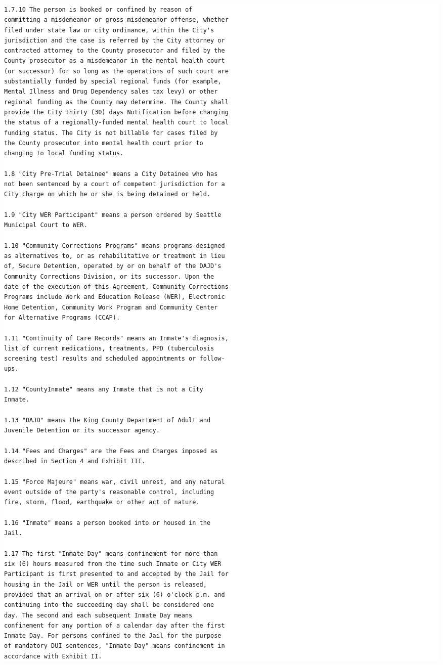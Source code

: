     1.7.10 The person is booked or confined by reason of  
    committing a misdemeanor or gross misdemeanor offense, whether  
    filed under state law or city ordinance, within the City's  
    jurisdiction and the case is referred by the City attorney or  
    contracted attorney to the County prosecutor and filed by the  
    County prosecutor as a misdemeanor in the mental health court  
    (or successor) for so long as the operations of such court are  
    substantially funded by special regional funds (for example,  
    Mental Illness and Drug Dependency sales tax levy) or other  
    regional funding as the County may determine. The County shall  
    provide the City thirty (30) days Notification before changing  
    the status of a regionally-funded mental health court to local  
    funding status. The City is not billable for cases filed by  
    the County prosecutor into mental health court prior to  
    changing to local funding status.  
  
    1.8 "City Pre-Trial Detainee" means a City Detainee who has  
    not been sentenced by a court of competent jurisdiction for a  
    City charge on which he or she is being detained or held.  
  
    1.9 "City WER Participant" means a person ordered by Seattle  
    Municipal Court to WER.  
  
    1.10 "Community Corrections Programs" means programs designed  
    as alternatives to, or as rehabilitative or treatment in lieu  
    of, Secure Detention, operated by or on behalf of the DAJD's  
    Community Corrections Division, or its successor. Upon the  
    date of the execution of this Agreement, Community Corrections  
    Programs include Work and Education Release (WER), Electronic  
    Home Detention, Community Work Program and Community Center  
    for Alternative Programs (CCAP).  
  
    1.11 "Continuity of Care Records" means an Inmate's diagnosis,  
    list of current medications, treatments, PPD (tuberculosis  
    screening test) results and scheduled appointments or follow-  
    ups.  
  
    1.12 "CountyInmate" means any Inmate that is not a City  
    Inmate.  
  
    1.13 "DAJD" means the King County Department of Adult and  
    Juvenile Detention or its successor agency.  
  
    1.14 "Fees and Charges" are the Fees and Charges imposed as  
    described in Section 4 and Exhibit III.  
  
    1.15 "Force Majeure" means war, civil unrest, and any natural  
    event outside of the party's reasonable control, including  
    fire, storm, flood, earthquake or other act of nature.  
  
    1.16 "Inmate" means a person booked into or housed in the  
    Jail.  
  
    1.17 The first "Inmate Day" means confinement for more than  
    six (6) hours measured from the time such Inmate or City WER  
    Participant is first presented to and accepted by the Jail for  
    housing in the Jail or WER until the person is released,  
    provided that an arrival on or after six (6) o'clock p.m. and  
    continuing into the succeeding day shall be considered one  
    day. The second and each subsequent Inmate Day means  
    confinement for any portion of a calendar day after the first  
    Inmate Day. For persons confined to the Jail for the purpose  
    of mandatory DUI sentences, "Inmate Day" means confinement in  
    accordance with Exhibit II.  
  